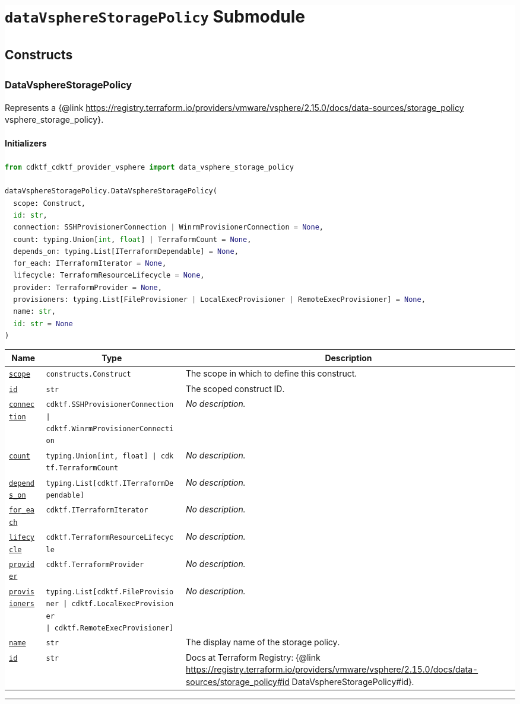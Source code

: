 # `dataVsphereStoragePolicy` Submodule <a name="`dataVsphereStoragePolicy` Submodule" id="@cdktf/provider-vsphere.dataVsphereStoragePolicy"></a>

## Constructs <a name="Constructs" id="Constructs"></a>

### DataVsphereStoragePolicy <a name="DataVsphereStoragePolicy" id="@cdktf/provider-vsphere.dataVsphereStoragePolicy.DataVsphereStoragePolicy"></a>

Represents a {@link https://registry.terraform.io/providers/vmware/vsphere/2.15.0/docs/data-sources/storage_policy vsphere_storage_policy}.

#### Initializers <a name="Initializers" id="@cdktf/provider-vsphere.dataVsphereStoragePolicy.DataVsphereStoragePolicy.Initializer"></a>

```python
from cdktf_cdktf_provider_vsphere import data_vsphere_storage_policy

dataVsphereStoragePolicy.DataVsphereStoragePolicy(
  scope: Construct,
  id: str,
  connection: SSHProvisionerConnection | WinrmProvisionerConnection = None,
  count: typing.Union[int, float] | TerraformCount = None,
  depends_on: typing.List[ITerraformDependable] = None,
  for_each: ITerraformIterator = None,
  lifecycle: TerraformResourceLifecycle = None,
  provider: TerraformProvider = None,
  provisioners: typing.List[FileProvisioner | LocalExecProvisioner | RemoteExecProvisioner] = None,
  name: str,
  id: str = None
)
```

| **Name** | **Type** | **Description** |
| --- | --- | --- |
| <code><a href="#@cdktf/provider-vsphere.dataVsphereStoragePolicy.DataVsphereStoragePolicy.Initializer.parameter.scope">scope</a></code> | <code>constructs.Construct</code> | The scope in which to define this construct. |
| <code><a href="#@cdktf/provider-vsphere.dataVsphereStoragePolicy.DataVsphereStoragePolicy.Initializer.parameter.id">id</a></code> | <code>str</code> | The scoped construct ID. |
| <code><a href="#@cdktf/provider-vsphere.dataVsphereStoragePolicy.DataVsphereStoragePolicy.Initializer.parameter.connection">connection</a></code> | <code>cdktf.SSHProvisionerConnection \| cdktf.WinrmProvisionerConnection</code> | *No description.* |
| <code><a href="#@cdktf/provider-vsphere.dataVsphereStoragePolicy.DataVsphereStoragePolicy.Initializer.parameter.count">count</a></code> | <code>typing.Union[int, float] \| cdktf.TerraformCount</code> | *No description.* |
| <code><a href="#@cdktf/provider-vsphere.dataVsphereStoragePolicy.DataVsphereStoragePolicy.Initializer.parameter.dependsOn">depends_on</a></code> | <code>typing.List[cdktf.ITerraformDependable]</code> | *No description.* |
| <code><a href="#@cdktf/provider-vsphere.dataVsphereStoragePolicy.DataVsphereStoragePolicy.Initializer.parameter.forEach">for_each</a></code> | <code>cdktf.ITerraformIterator</code> | *No description.* |
| <code><a href="#@cdktf/provider-vsphere.dataVsphereStoragePolicy.DataVsphereStoragePolicy.Initializer.parameter.lifecycle">lifecycle</a></code> | <code>cdktf.TerraformResourceLifecycle</code> | *No description.* |
| <code><a href="#@cdktf/provider-vsphere.dataVsphereStoragePolicy.DataVsphereStoragePolicy.Initializer.parameter.provider">provider</a></code> | <code>cdktf.TerraformProvider</code> | *No description.* |
| <code><a href="#@cdktf/provider-vsphere.dataVsphereStoragePolicy.DataVsphereStoragePolicy.Initializer.parameter.provisioners">provisioners</a></code> | <code>typing.List[cdktf.FileProvisioner \| cdktf.LocalExecProvisioner \| cdktf.RemoteExecProvisioner]</code> | *No description.* |
| <code><a href="#@cdktf/provider-vsphere.dataVsphereStoragePolicy.DataVsphereStoragePolicy.Initializer.parameter.name">name</a></code> | <code>str</code> | The display name of the storage policy. |
| <code><a href="#@cdktf/provider-vsphere.dataVsphereStoragePolicy.DataVsphereStoragePolicy.Initializer.parameter.id">id</a></code> | <code>str</code> | Docs at Terraform Registry: {@link https://registry.terraform.io/providers/vmware/vsphere/2.15.0/docs/data-sources/storage_policy#id DataVsphereStoragePolicy#id}. |

---